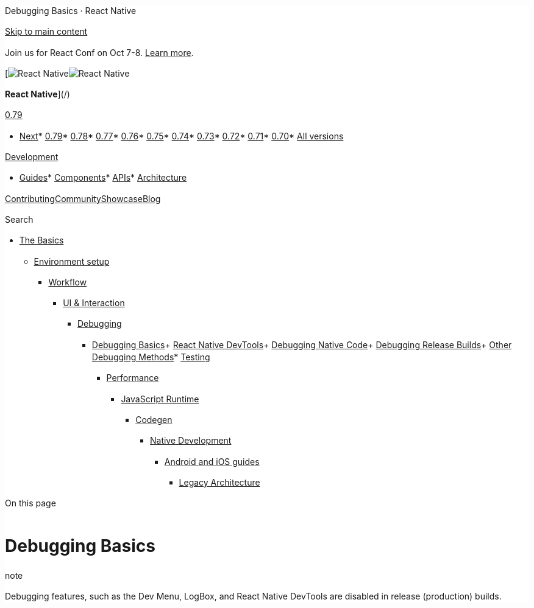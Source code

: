 Debugging Basics · React Native

[Skip to main content](#__docusaurus_skipToContent_fallback)

Join us for React Conf on Oct 7-8. [Learn more](https://conf.react.dev).

[![React Native](/img/header_logo.svg)![React Native](/img/header_logo.svg)

**React Native**](/)

[0.79](/docs/debugging)

* [Next](/docs/next/debugging)* [0.79](/docs/debugging)* [0.78](/docs/0.78/debugging)* [0.77](/docs/0.77/debugging)* [0.76](/docs/0.76/debugging)* [0.75](/docs/0.75/debugging)* [0.74](/docs/0.74/debugging)* [0.73](/docs/0.73/debugging)* [0.72](/docs/0.72/debugging)* [0.71](/docs/0.71/debugging)* [0.70](/docs/0.70/debugging)* [All versions](/versions)

[Development](#)

* [Guides](/docs/getting-started)* [Components](/docs/components-and-apis)* [APIs](/docs/accessibilityinfo)* [Architecture](/architecture/overview)

[Contributing](/contributing/overview)[Community](/community/overview)[Showcase](/showcase)[Blog](/blog)

Search

* [The Basics](/docs/getting-started)

  * [Environment setup](/docs/environment-setup)

    * [Workflow](/docs/running-on-device)

      * [UI & Interaction](/docs/style)

        * [Debugging](/docs/debugging)

          + [Debugging Basics](/docs/debugging)+ [React Native DevTools](/docs/react-native-devtools)+ [Debugging Native Code](/docs/debugging-native-code)+ [Debugging Release Builds](/docs/debugging-release-builds)+ [Other Debugging Methods](/docs/other-debugging-methods)* [Testing](/docs/testing-overview)

            * [Performance](/docs/performance)

              * [JavaScript Runtime](/docs/javascript-environment)

                * [Codegen](/docs/the-new-architecture/what-is-codegen)

                  * [Native Development](/docs/native-platform)

                    * [Android and iOS guides](/docs/headless-js-android)

                      * [Legacy Architecture](/docs/legacy/native-modules-intro)

On this page

Debugging Basics
================

note

Debugging features, such as the Dev Menu, LogBox, and React Native DevTools are disabled in release (production) builds.
